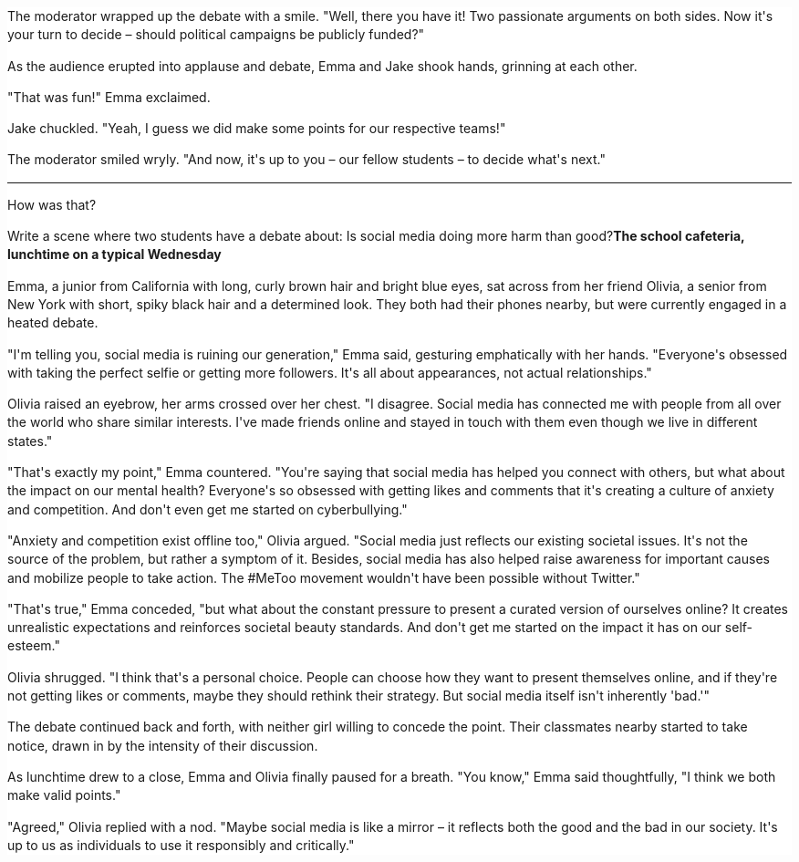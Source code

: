 The moderator wrapped up the debate with a smile. "Well, there you have it! Two passionate arguments on both sides. Now it's your turn to decide – should political campaigns be publicly funded?"

As the audience erupted into applause and debate, Emma and Jake shook hands, grinning at each other.

"That was fun!" Emma exclaimed.

Jake chuckled. "Yeah, I guess we did make some points for our respective teams!"

The moderator smiled wryly. "And now, it's up to you – our fellow students – to decide what's next."

---

How was that?
<end>

Write a scene where two students have a debate about: Is social media doing more harm than good?<start>**The school cafeteria, lunchtime on a typical Wednesday**

Emma, a junior from California with long, curly brown hair and bright blue eyes, sat across from her friend Olivia, a senior from New York with short, spiky black hair and a determined look. They both had their phones nearby, but were currently engaged in a heated debate.

"I'm telling you, social media is ruining our generation," Emma said, gesturing emphatically with her hands. "Everyone's obsessed with taking the perfect selfie or getting more followers. It's all about appearances, not actual relationships."

Olivia raised an eyebrow, her arms crossed over her chest. "I disagree. Social media has connected me with people from all over the world who share similar interests. I've made friends online and stayed in touch with them even though we live in different states."

"That's exactly my point," Emma countered. "You're saying that social media has helped you connect with others, but what about the impact on our mental health? Everyone's so obsessed with getting likes and comments that it's creating a culture of anxiety and competition. And don't even get me started on cyberbullying."

"Anxiety and competition exist offline too," Olivia argued. "Social media just reflects our existing societal issues. It's not the source of the problem, but rather a symptom of it. Besides, social media has also helped raise awareness for important causes and mobilize people to take action. The #MeToo movement wouldn't have been possible without Twitter."

"That's true," Emma conceded, "but what about the constant pressure to present a curated version of ourselves online? It creates unrealistic expectations and reinforces societal beauty standards. And don't get me started on the impact it has on our self-esteem."

Olivia shrugged. "I think that's a personal choice. People can choose how they want to present themselves online, and if they're not getting likes or comments, maybe they should rethink their strategy. But social media itself isn't inherently 'bad.'"

The debate continued back and forth, with neither girl willing to concede the point. Their classmates nearby started to take notice, drawn in by the intensity of their discussion.

As lunchtime drew to a close, Emma and Olivia finally paused for a breath. "You know," Emma said thoughtfully, "I think we both make valid points."

"Agreed," Olivia replied with a nod. "Maybe social media is like a mirror – it reflects both the good and the bad in our society. It's up to us as individuals to use it responsibly and critically."

